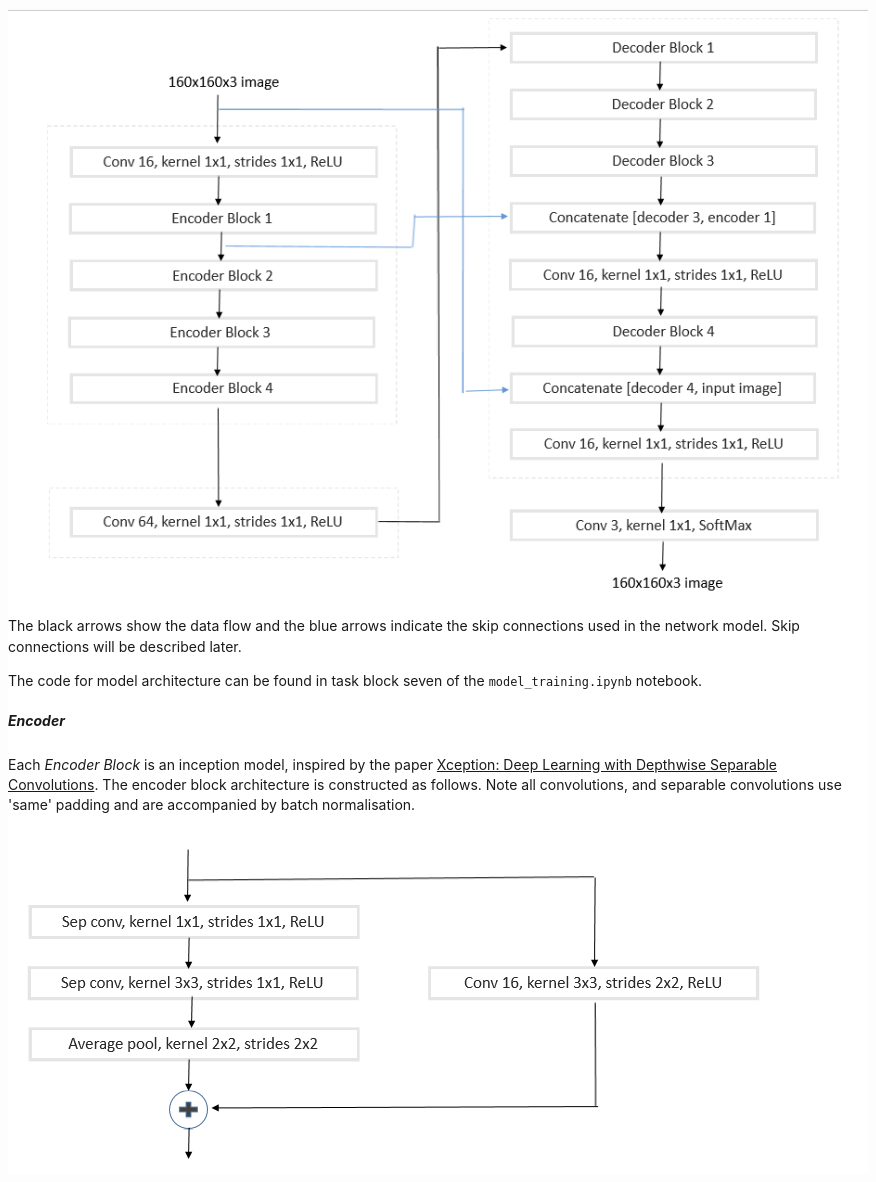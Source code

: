 ![semantic segmentation network architecture](output_images/model_block_diagram.png)

The black arrows show the data flow and the blue arrows indicate the skip connections used in the network model. Skip connections will be described later.

The code for model architecture can be found in task block seven of the `model_training.ipynb` notebook.

##### Encoder

Each *Encoder Block* is an inception model, inspired by the paper [Xception: Deep Learning with Depthwise Separable Convolutions](https://arxiv.org/abs/1610.02357). The encoder block architecture is constructed as follows. Note all convolutions, and separable convolutions use 'same' padding and are accompanied by batch normalisation.

![semantic segmentation encoder block architecture](output_images/encoder_block_diagram.png)
